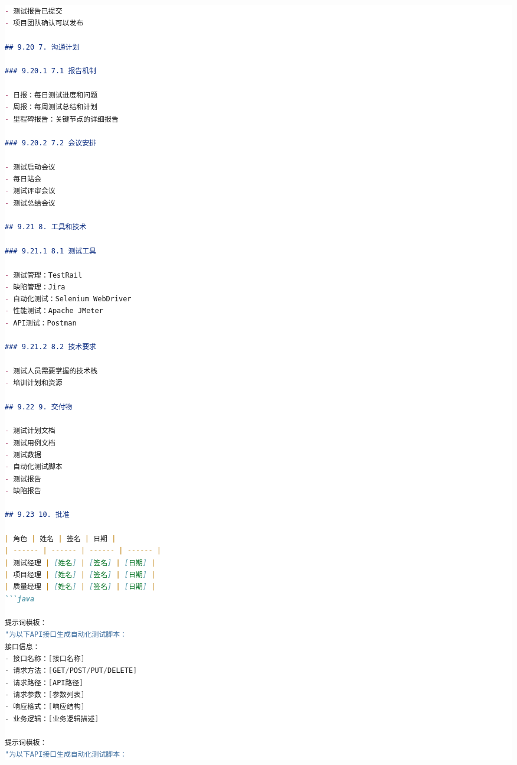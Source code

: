 ```markdown
- 测试报告已提交
- 项目团队确认可以发布

## 9.20 7. 沟通计划

### 9.20.1 7.1 报告机制

- 日报：每日测试进度和问题
- 周报：每周测试总结和计划
- 里程碑报告：关键节点的详细报告

### 9.20.2 7.2 会议安排

- 测试启动会议
- 每日站会
- 测试评审会议
- 测试总结会议

## 9.21 8. 工具和技术

### 9.21.1 8.1 测试工具

- 测试管理：TestRail
- 缺陷管理：Jira
- 自动化测试：Selenium WebDriver
- 性能测试：Apache JMeter
- API测试：Postman

### 9.21.2 8.2 技术要求

- 测试人员需要掌握的技术栈
- 培训计划和资源

## 9.22 9. 交付物

- 测试计划文档
- 测试用例文档
- 测试数据
- 自动化测试脚本
- 测试报告
- 缺陷报告

## 9.23 10. 批准

| 角色 | 姓名 | 签名 | 日期 |
| ------ | ------ | ------ | ------ |
| 测试经理 | [姓名] | [签名] | [日期] |
| 项目经理 | [姓名] | [签名] | [日期] |
| 质量经理 | [姓名] | [签名] | [日期] |
```java

提示词模板：
"为以下API接口生成自动化测试脚本：
接口信息：
- 接口名称：[接口名称]
- 请求方法：[GET/POST/PUT/DELETE]
- 请求路径：[API路径]
- 请求参数：[参数列表]
- 响应格式：[响应结构]
- 业务逻辑：[业务逻辑描述]

提示词模板：
"为以下API接口生成自动化测试脚本：
```